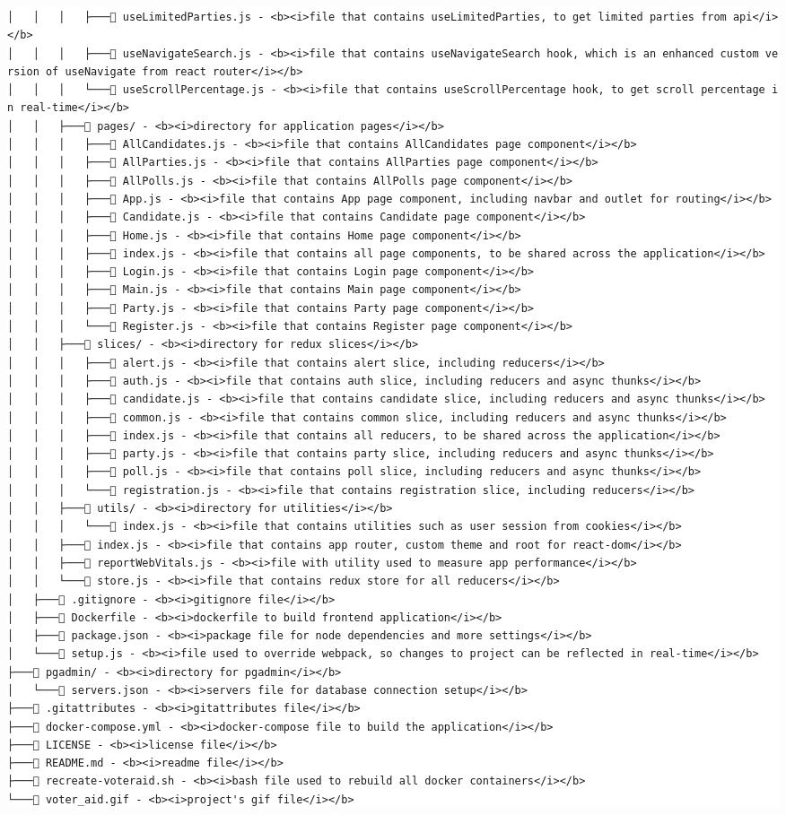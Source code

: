     │   │   │   ├───📄 useLimitedParties.js - <b><i>file that contains useLimitedParties, to get limited parties from api</i></b>
    │   │   │   ├───📄 useNavigateSearch.js - <b><i>file that contains useNavigateSearch hook, which is an enhanced custom version of useNavigate from react router</i></b>
    │   │   │   └───📄 useScrollPercentage.js - <b><i>file that contains useScrollPercentage hook, to get scroll percentage in real-time</i></b>
    │   │   ├───📁 pages/ - <b><i>directory for application pages</i></b>
    │   │   │   ├───📄 AllCandidates.js - <b><i>file that contains AllCandidates page component</i></b>
    │   │   │   ├───📄 AllParties.js - <b><i>file that contains AllParties page component</i></b>
    │   │   │   ├───📄 AllPolls.js - <b><i>file that contains AllPolls page component</i></b>
    │   │   │   ├───📄 App.js - <b><i>file that contains App page component, including navbar and outlet for routing</i></b>
    │   │   │   ├───📄 Candidate.js - <b><i>file that contains Candidate page component</i></b>
    │   │   │   ├───📄 Home.js - <b><i>file that contains Home page component</i></b>
    │   │   │   ├───📄 index.js - <b><i>file that contains all page components, to be shared across the application</i></b>
    │   │   │   ├───📄 Login.js - <b><i>file that contains Login page component</i></b>
    │   │   │   ├───📄 Main.js - <b><i>file that contains Main page component</i></b>
    │   │   │   ├───📄 Party.js - <b><i>file that contains Party page component</i></b>
    │   │   │   └───📄 Register.js - <b><i>file that contains Register page component</i></b>
    │   │   ├───📁 slices/ - <b><i>directory for redux slices</i></b>
    │   │   │   ├───📄 alert.js - <b><i>file that contains alert slice, including reducers</i></b>
    │   │   │   ├───📄 auth.js - <b><i>file that contains auth slice, including reducers and async thunks</i></b>
    │   │   │   ├───📄 candidate.js - <b><i>file that contains candidate slice, including reducers and async thunks</i></b>
    │   │   │   ├───📄 common.js - <b><i>file that contains common slice, including reducers and async thunks</i></b>
    │   │   │   ├───📄 index.js - <b><i>file that contains all reducers, to be shared across the application</i></b>
    │   │   │   ├───📄 party.js - <b><i>file that contains party slice, including reducers and async thunks</i></b>
    │   │   │   ├───📄 poll.js - <b><i>file that contains poll slice, including reducers and async thunks</i></b>
    │   │   │   └───📄 registration.js - <b><i>file that contains registration slice, including reducers</i></b>
    │   │   ├───📁 utils/ - <b><i>directory for utilities</i></b>
    │   │   │   └───📄 index.js - <b><i>file that contains utilities such as user session from cookies</i></b>
    │   │   ├───📄 index.js - <b><i>file that contains app router, custom theme and root for react-dom</i></b>
    │   │   ├───📄 reportWebVitals.js - <b><i>file with utility used to measure app performance</i></b>
    │   │   └───📄 store.js - <b><i>file that contains redux store for all reducers</i></b>
    │   ├───📄 .gitignore - <b><i>gitignore file</i></b>
    │   ├───📄 Dockerfile - <b><i>dockerfile to build frontend application</i></b>
    │   ├───📄 package.json - <b><i>package file for node dependencies and more settings</i></b>
    │   └───📄 setup.js - <b><i>file used to override webpack, so changes to project can be reflected in real-time</i></b>
    ├───📁 pgadmin/ - <b><i>directory for pgadmin</i></b>
    │   └───📄 servers.json - <b><i>servers file for database connection setup</i></b>
    ├───📄 .gitattributes - <b><i>gitattributes file</i></b>
    ├───📄 docker-compose.yml - <b><i>docker-compose file to build the application</i></b>
    ├───📄 LICENSE - <b><i>license file</i></b>
    ├───📄 README.md - <b><i>readme file</i></b>
    ├───📄 recreate-voteraid.sh - <b><i>bash file used to rebuild all docker containers</i></b>
    └───📄 voter_aid.gif - <b><i>project's gif file</i></b>
</pre>
